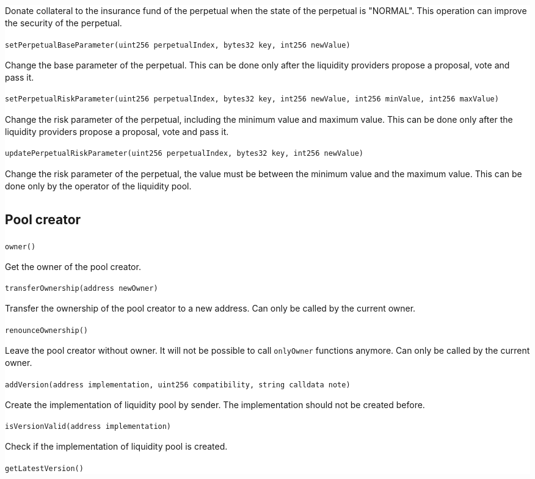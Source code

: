 Donate collateral to the insurance fund of the perpetual when the state of the perpetual is "NORMAL". This operation can improve the security of the perpetual.

```solidity
setPerpetualBaseParameter(uint256 perpetualIndex, bytes32 key, int256 newValue)
```

Change the base parameter of the perpetual. This can be done only after the liquidity providers propose a proposal, vote and pass it.

```solidity
setPerpetualRiskParameter(uint256 perpetualIndex, bytes32 key, int256 newValue, int256 minValue, int256 maxValue)
```

Change the risk parameter of the perpetual, including the minimum value and maximum value. This can be done only after the liquidity providers propose a proposal, vote and pass it.

```solidity
updatePerpetualRiskParameter(uint256 perpetualIndex, bytes32 key, int256 newValue)
```

Change the risk parameter of the perpetual, the value must be between the minimum value and the maximum value. This can be done only by the operator of the liquidity pool.

## Pool creator

```solidity
owner()
```

Get the owner of the pool creator.

```solidity
transferOwnership(address newOwner)
```

Transfer the ownership of the pool creator to a new address. Can only be called by the current owner.

```solidity
renounceOwnership()
```

Leave the pool creator without owner. It will not be possible to call `onlyOwner` functions anymore. Can only be called by the current owner.

```solidity
addVersion(address implementation, uint256 compatibility, string calldata note)
```

Create the implementation of liquidity pool by sender. The implementation should not be created before.

```solidity
isVersionValid(address implementation)
```

Check if the implementation of liquidity pool is created.

```solidity
getLatestVersion()
```
